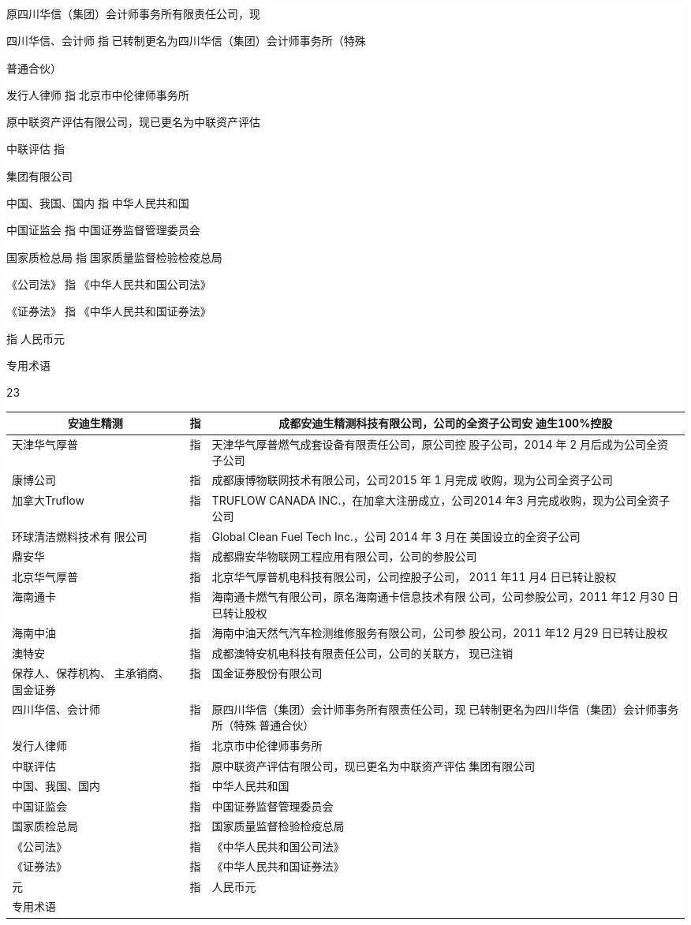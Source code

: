 原四川华信（集团）会计师事务所有限责任公司，现

四川华信、会计师 指 已转制更名为四川华信（集团）会计师事务所（特殊

普通合伙）

发行人律师 指 北京市中伦律师事务所

原中联资产评估有限公司，现已更名为中联资产评估

中联评估 指

集团有限公司

中国、我国、国内 指 中华人民共和国

中国证监会 指 中国证券监督管理委员会

国家质检总局 指 国家质量监督检验检疫总局

《公司法》 指 《中华人民共和国公司法》

《证券法》 指 《中华人民共和国证券法》

指 人民币元

专用术语

23

|安迪生精测|指|成都安迪生精测科技有限公司，公司的全资子公司安 迪生100%控股|
|---|---|---|
|天津华气厚普|指|天津华气厚普燃气成套设备有限责任公司，原公司控 股子公司，2014 年 2 月后成为公司全资子公司|
|康博公司|指|成都康博物联网技术有限公司，公司2015 年 1 月完成 收购，现为公司全资子公司|
|加拿大Truflow|指|TRUFLOW CANADA INC.，在加拿大注册成立，公司2014 年3 月完成收购，现为公司全资子公司|
|环球清洁燃料技术有 限公司|指|Global Clean Fuel Tech Inc.，公司 2014 年 3 月在 美国设立的全资子公司|
|鼎安华|指|成都鼎安华物联网工程应用有限公司，公司的参股公司|
|北京华气厚普|指|北京华气厚普机电科技有限公司，公司控股子公司， 2011 年11 月4 日已转让股权|
|海南通卡|指|海南通卡燃气有限公司，原名海南通卡信息技术有限 公司，公司参股公司，2011 年12 月30 日已转让股权|
|海南中油|指|海南中油天然气汽车检测维修服务有限公司，公司参 股公司，2011 年12 月29 日已转让股权|
|澳特安|指|成都澳特安机电科技有限责任公司，公司的关联方， 现已注销|
|保荐人、保荐机构、 主承销商、国金证券|指|国金证券股份有限公司|
|四川华信、会计师|指|原四川华信（集团）会计师事务所有限责任公司，现 已转制更名为四川华信（集团）会计师事务所（特殊 普通合伙）|
|发行人律师|指|北京市中伦律师事务所|
|中联评估|指|原中联资产评估有限公司，现已更名为中联资产评估 集团有限公司|
|中国、我国、国内|指|中华人民共和国|
|中国证监会|指|中国证券监督管理委员会|
|国家质检总局|指|国家质量监督检验检疫总局|
|《公司法》|指|《中华人民共和国公司法》|
|《证券法》|指|《中华人民共和国证券法》|
|元|指|人民币元|
|专用术语|||
